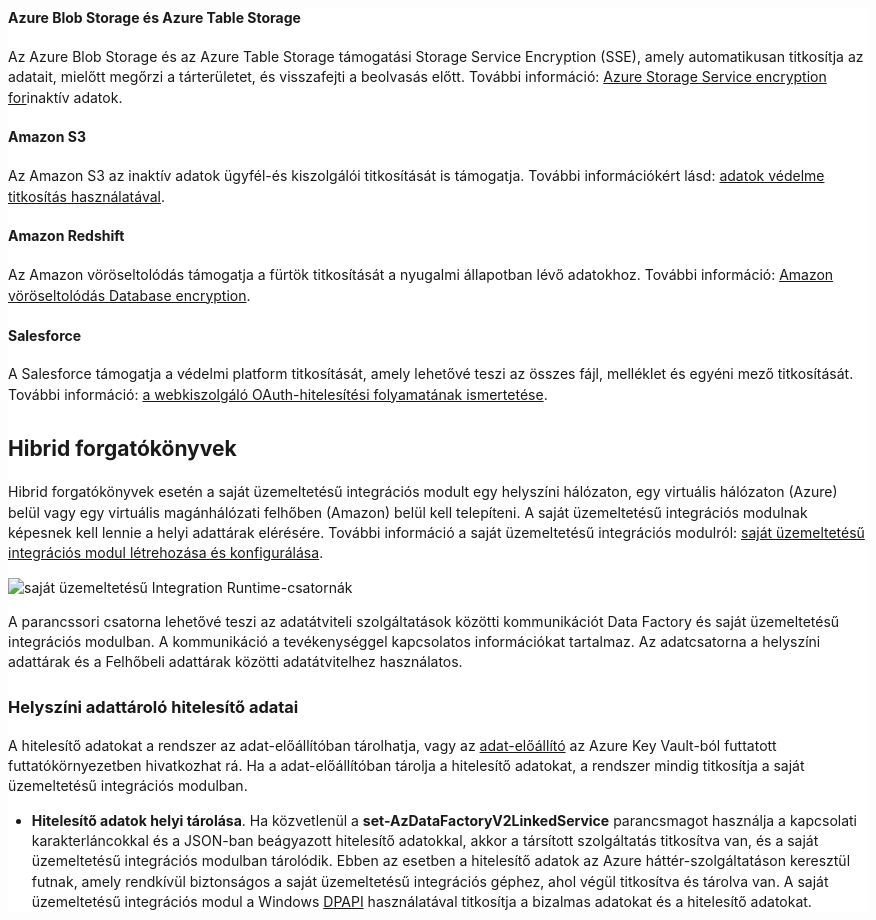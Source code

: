 #### <a name="azure-blob-storage-and-azure-table-storage"></a>Azure Blob Storage és Azure Table Storage
Az Azure Blob Storage és az Azure Table Storage támogatási Storage Service Encryption (SSE), amely automatikusan titkosítja az adatait, mielőtt megőrzi a tárterületet, és visszafejti a beolvasás előtt. További információ: [Azure Storage Service encryption for](../storage/common/storage-service-encryption.md)inaktív adatok.

#### <a name="amazon-s3"></a>Amazon S3
Az Amazon S3 az inaktív adatok ügyfél-és kiszolgálói titkosítását is támogatja. További információkért lásd: [adatok védelme titkosítás használatával](https://docs.aws.amazon.com/AmazonS3/latest/dev/UsingEncryption.html).

#### <a name="amazon-redshift"></a>Amazon Redshift
Az Amazon vöröseltolódás támogatja a fürtök titkosítását a nyugalmi állapotban lévő adatokhoz. További információ: [Amazon vöröseltolódás Database encryption](https://docs.aws.amazon.com/redshift/latest/mgmt/working-with-db-encryption.html). 

#### <a name="salesforce"></a>Salesforce
A Salesforce támogatja a védelmi platform titkosítását, amely lehetővé teszi az összes fájl, melléklet és egyéni mező titkosítását. További információ: [a webkiszolgáló OAuth-hitelesítési folyamatának ismertetése](https://developer.salesforce.com/docs/atlas.en-us.api_rest.meta/api_rest/intro_understanding_web_server_oauth_flow.htm).  

## <a name="hybrid-scenarios"></a>Hibrid forgatókönyvek
Hibrid forgatókönyvek esetén a saját üzemeltetésű integrációs modult egy helyszíni hálózaton, egy virtuális hálózaton (Azure) belül vagy egy virtuális magánhálózati felhőben (Amazon) belül kell telepíteni. A saját üzemeltetésű integrációs modulnak képesnek kell lennie a helyi adattárak elérésére. További információ a saját üzemeltetésű integrációs modulról: [saját üzemeltetésű integrációs modul létrehozása és konfigurálása](https://docs.microsoft.com/azure/data-factory/create-self-hosted-integration-runtime). 

![saját üzemeltetésű Integration Runtime-csatornák](media/data-movement-security-considerations/data-management-gateway-channels.png)

A parancssori csatorna lehetővé teszi az adatátviteli szolgáltatások közötti kommunikációt Data Factory és saját üzemeltetésű integrációs modulban. A kommunikáció a tevékenységgel kapcsolatos információkat tartalmaz. Az adatcsatorna a helyszíni adattárak és a Felhőbeli adattárak közötti adatátvitelhez használatos.    

### <a name="on-premises-data-store-credentials"></a>Helyszíni adattároló hitelesítő adatai
A hitelesítő adatokat a rendszer az adat-előállítóban tárolhatja, vagy az [adat-előállító](store-credentials-in-key-vault.md) az Azure Key Vault-ból futtatott futtatókörnyezetben hivatkozhat rá. Ha a adat-előállítóban tárolja a hitelesítő adatokat, a rendszer mindig titkosítja a saját üzemeltetésű integrációs modulban. 
 
- **Hitelesítő adatok helyi tárolása**. Ha közvetlenül a **set-AzDataFactoryV2LinkedService** parancsmagot használja a kapcsolati karakterláncokkal és a JSON-ban beágyazott hitelesítő adatokkal, akkor a társított szolgáltatás titkosítva van, és a saját üzemeltetésű integrációs modulban tárolódik.  Ebben az esetben a hitelesítő adatok az Azure háttér-szolgáltatáson keresztül futnak, amely rendkívül biztonságos a saját üzemeltetésű integrációs géphez, ahol végül titkosítva és tárolva van. A saját üzemeltetésű integrációs modul a Windows [DPAPI](https://msdn.microsoft.com/library/ms995355.aspx) használatával titkosítja a bizalmas adatokat és a hitelesítő adatokat.
